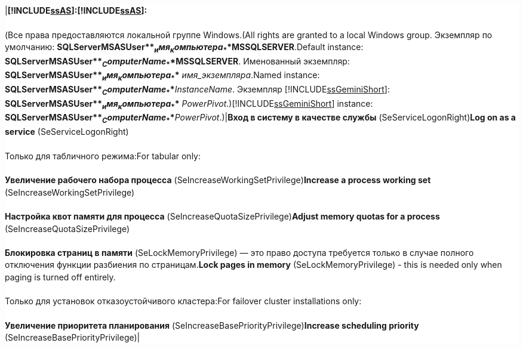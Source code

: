 |<span data-ttu-id="da1cf-369">**[!INCLUDE[ssAS](../../includes/ssas-md.md)]:**</span><span class="sxs-lookup"><span data-stu-id="da1cf-369">**[!INCLUDE[ssAS](../../includes/ssas-md.md)]:**</span></span><br /><br /> <span data-ttu-id="da1cf-370">(Все права предоставляются локальной группе Windows.</span><span class="sxs-lookup"><span data-stu-id="da1cf-370">(All rights are granted to a local Windows group.</span></span> <span data-ttu-id="da1cf-371">Экземпляр по умолчанию: **SQLServerMSASUser$** _имя_компьютера_ **$MSSQLSERVER**.</span><span class="sxs-lookup"><span data-stu-id="da1cf-371">Default instance: **SQLServerMSASUser$**_ComputerName_**$MSSQLSERVER**.</span></span> <span data-ttu-id="da1cf-372">Именованный экземпляр: **SQLServerMSASUser$** _имя_компьютера_ **$** _имя_экземпляра_.</span><span class="sxs-lookup"><span data-stu-id="da1cf-372">Named instance: **SQLServerMSASUser$**_ComputerName_**$**_InstanceName_.</span></span> <span data-ttu-id="da1cf-373">Экземпляр [!INCLUDE[ssGeminiShort](../../includes/ssgeminishort-md.md)]: **SQLServerMSASUser$** _имя_компьютера_ **$** _PowerPivot_.)</span><span class="sxs-lookup"><span data-stu-id="da1cf-373">[!INCLUDE[ssGeminiShort](../../includes/ssgeminishort-md.md)] instance: **SQLServerMSASUser$**_ComputerName_**$**_PowerPivot_.)</span></span>|<span data-ttu-id="da1cf-374">**Вход в систему в качестве службы** (SeServiceLogonRight)</span><span class="sxs-lookup"><span data-stu-id="da1cf-374">**Log on as a service** (SeServiceLogonRight)</span></span><br /><br /> <span data-ttu-id="da1cf-375">Только для табличного режима:</span><span class="sxs-lookup"><span data-stu-id="da1cf-375">For tabular only:</span></span><br /><br /> <span data-ttu-id="da1cf-376">**Увеличение рабочего набора процесса** (SeIncreaseWorkingSetPrivilege)</span><span class="sxs-lookup"><span data-stu-id="da1cf-376">**Increase a process working set** (SeIncreaseWorkingSetPrivilege)</span></span><br /><br /> <span data-ttu-id="da1cf-377">**Настройка квот памяти для процесса** (SeIncreaseQuotaSizePrivilege)</span><span class="sxs-lookup"><span data-stu-id="da1cf-377">**Adjust memory quotas for a process** (SeIncreaseQuotaSizePrivilege)</span></span><br /><br /> <span data-ttu-id="da1cf-378">**Блокировка страниц в памяти** (SeLockMemoryPrivilege) — это право доступа требуется только в случае полного отключения функции разбиения по страницам.</span><span class="sxs-lookup"><span data-stu-id="da1cf-378">**Lock pages in memory** (SeLockMemoryPrivilege) - this is needed only when paging is turned off entirely.</span></span><br /><br /> <span data-ttu-id="da1cf-379">Только для установок отказоустойчивого кластера:</span><span class="sxs-lookup"><span data-stu-id="da1cf-379">For failover cluster installations only:</span></span><br /><br /> <span data-ttu-id="da1cf-380">**Увеличение приоритета планирования** (SeIncreaseBasePriorityPrivilege)</span><span class="sxs-lookup"><span data-stu-id="da1cf-380">**Increase scheduling priority** (SeIncreaseBasePriorityPrivilege)</span></span>|  
